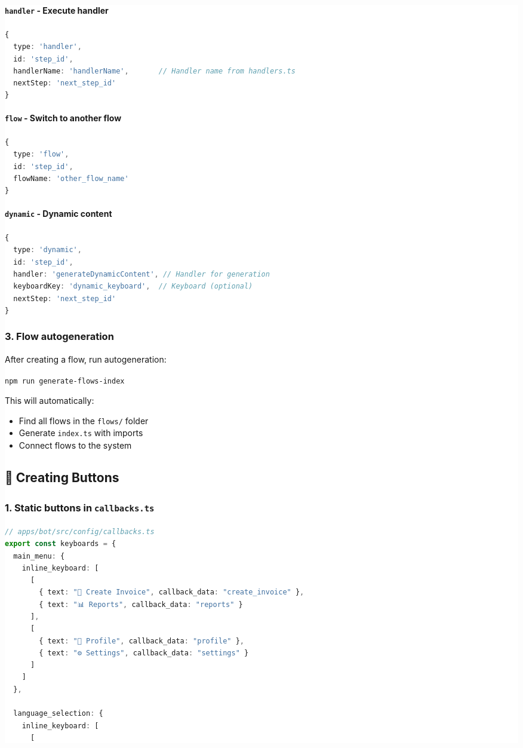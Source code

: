 #### `handler` - Execute handler
```typescript
{
  type: 'handler',
  id: 'step_id',
  handlerName: 'handlerName',       // Handler name from handlers.ts
  nextStep: 'next_step_id'
}
```

#### `flow` - Switch to another flow
```typescript
{
  type: 'flow',
  id: 'step_id',
  flowName: 'other_flow_name'
}
```

#### `dynamic` - Dynamic content
```typescript
{
  type: 'dynamic',
  id: 'step_id',
  handler: 'generateDynamicContent', // Handler for generation
  keyboardKey: 'dynamic_keyboard',  // Keyboard (optional)
  nextStep: 'next_step_id'
}
```

### 3. Flow autogeneration

After creating a flow, run autogeneration:

```bash
npm run generate-flows-index
```

This will automatically:
- Find all flows in the `flows/` folder
- Generate `index.ts` with imports
- Connect flows to the system

## 🔘 Creating Buttons

### 1. Static buttons in `callbacks.ts`

```typescript
// apps/bot/src/config/callbacks.ts
export const keyboards = {
  main_menu: {
    inline_keyboard: [
      [
        { text: "📄 Create Invoice", callback_data: "create_invoice" },
        { text: "📊 Reports", callback_data: "reports" }
      ],
      [
        { text: "👤 Profile", callback_data: "profile" },
        { text: "⚙️ Settings", callback_data: "settings" }
      ]
    ]
  },

  language_selection: {
    inline_keyboard: [
      [
```